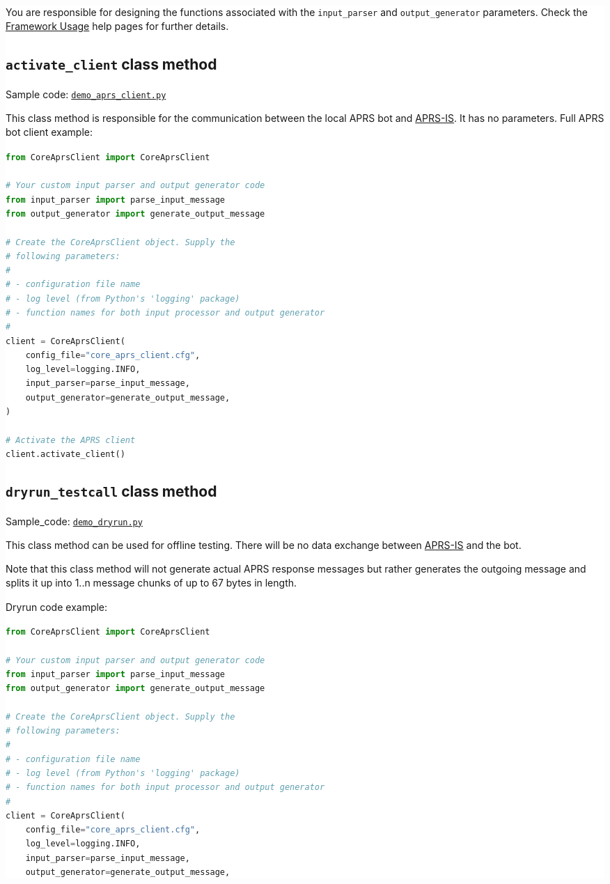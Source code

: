 You are responsible for designing the functions associated with the `input_parser` and `output_generator` parameters. Check the [Framework Usage](framework_usage.md) help pages for further details. 

## `activate_client` class method

Sample code: [`demo_aprs_client.py`](/framework_examples/demo_aprs_client.py)

This class method is responsible for the communication between the local APRS bot and [APRS-IS](https://aprs-is.net/). It has no parameters. Full APRS bot client example:

```python
from CoreAprsClient import CoreAprsClient

# Your custom input parser and output generator code
from input_parser import parse_input_message
from output_generator import generate_output_message

# Create the CoreAprsClient object. Supply the
# following parameters:
#
# - configuration file name
# - log level (from Python's 'logging' package)
# - function names for both input processor and output generator
#
client = CoreAprsClient(
    config_file="core_aprs_client.cfg",
    log_level=logging.INFO,
    input_parser=parse_input_message,
    output_generator=generate_output_message,
)

# Activate the APRS client
client.activate_client()
```
    
## `dryrun_testcall` class method

Sample_code: [`demo_dryrun.py`](/framework_examples/demo_dryrun.py)

This class method can be used for offline testing. There will be no data exchange between [APRS-IS](https://aprs-is.net/) and the bot.

Note that this class method will not generate actual APRS response messages but rather generates the outgoing message and splits it up into 1..n message chunks of up to 67 bytes in length.

Dryrun code example:

```python
from CoreAprsClient import CoreAprsClient

# Your custom input parser and output generator code
from input_parser import parse_input_message
from output_generator import generate_output_message

# Create the CoreAprsClient object. Supply the
# following parameters:
#
# - configuration file name
# - log level (from Python's 'logging' package)
# - function names for both input processor and output generator
#
client = CoreAprsClient(
    config_file="core_aprs_client.cfg",
    log_level=logging.INFO,
    input_parser=parse_input_message,
    output_generator=generate_output_message,
```